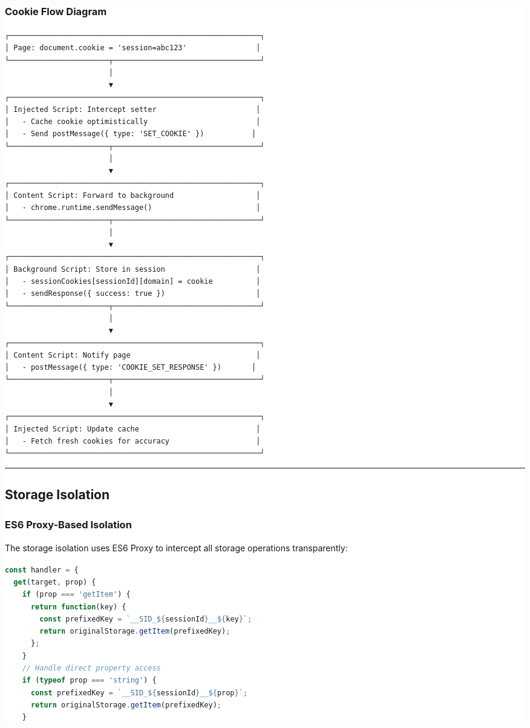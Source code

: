 ```javascript
```

### Cookie Flow Diagram

```
┌──────────────────────────────────────────────────────────┐
│ Page: document.cookie = 'session=abc123'                │
└───────────────────────┬──────────────────────────────────┘
                        │
                        ▼
┌──────────────────────────────────────────────────────────┐
│ Injected Script: Intercept setter                       │
│   - Cache cookie optimistically                         │
│   - Send postMessage({ type: 'SET_COOKIE' })           │
└───────────────────────┬──────────────────────────────────┘
                        │
                        ▼
┌──────────────────────────────────────────────────────────┐
│ Content Script: Forward to background                   │
│   - chrome.runtime.sendMessage()                        │
└───────────────────────┬──────────────────────────────────┘
                        │
                        ▼
┌──────────────────────────────────────────────────────────┐
│ Background Script: Store in session                     │
│   - sessionCookies[sessionId][domain] = cookie          │
│   - sendResponse({ success: true })                     │
└───────────────────────┬──────────────────────────────────┘
                        │
                        ▼
┌──────────────────────────────────────────────────────────┐
│ Content Script: Notify page                             │
│   - postMessage({ type: 'COOKIE_SET_RESPONSE' })       │
└───────────────────────┬──────────────────────────────────┘
                        │
                        ▼
┌──────────────────────────────────────────────────────────┐
│ Injected Script: Update cache                           │
│   - Fetch fresh cookies for accuracy                    │
└──────────────────────────────────────────────────────────┘
```

---

## Storage Isolation

### ES6 Proxy-Based Isolation

The storage isolation uses ES6 Proxy to intercept all storage operations transparently:

```javascript
const handler = {
  get(target, prop) {
    if (prop === 'getItem') {
      return function(key) {
        const prefixedKey = `__SID_${sessionId}__${key}`;
        return originalStorage.getItem(prefixedKey);
      };
    }
    // Handle direct property access
    if (typeof prop === 'string') {
      const prefixedKey = `__SID_${sessionId}__${prop}`;
      return originalStorage.getItem(prefixedKey);
    }
```